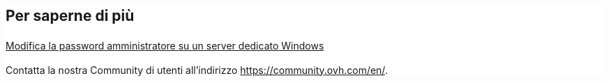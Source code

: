 ## Per saperne di più

[Modifica la password amministratore su un server dedicato Windows](/pages/bare_metal_cloud/dedicated_servers/changing-admin-password-on-windows)

Contatta la nostra Community di utenti all’indirizzo <https://community.ovh.com/en/>.
